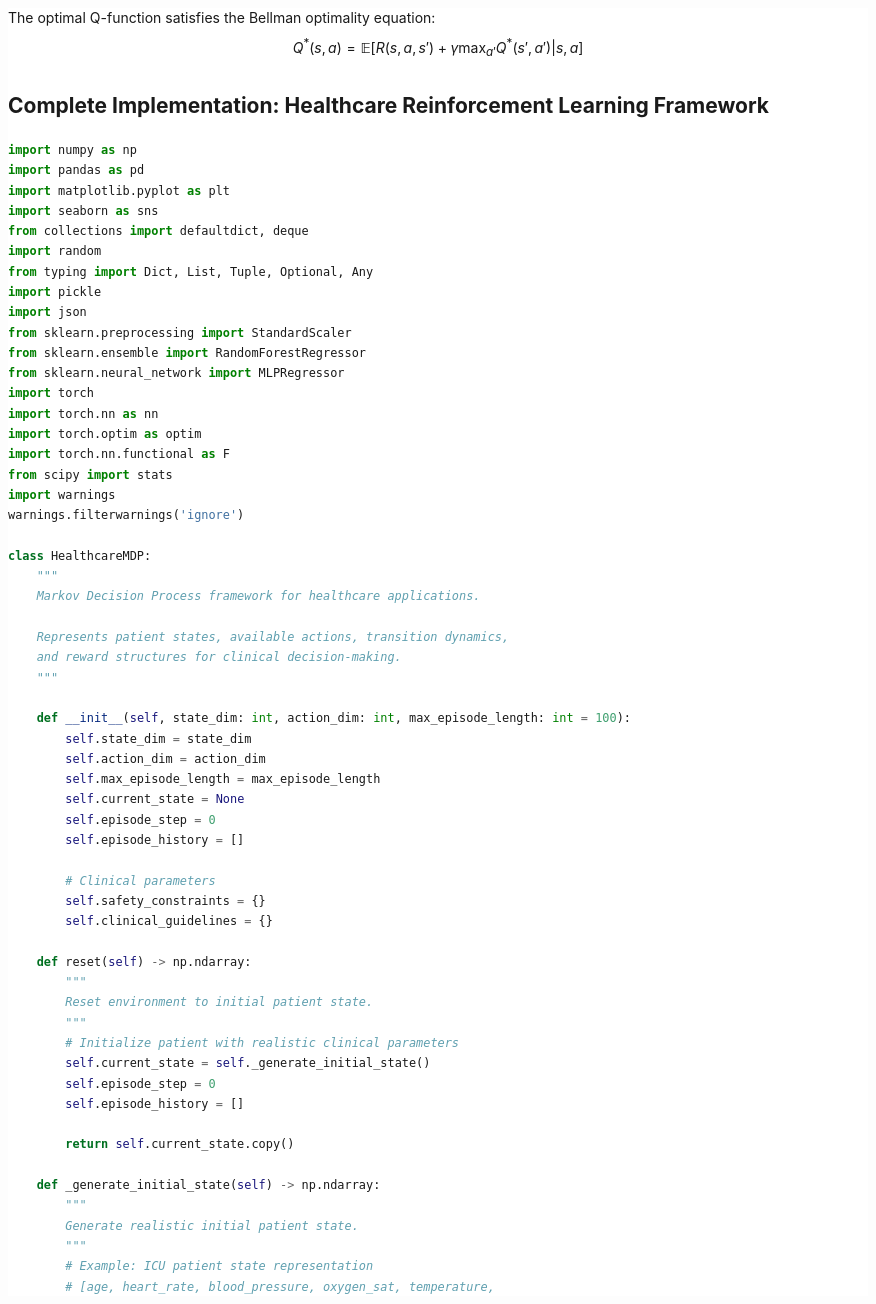 The optimal Q-function satisfies the Bellman optimality equation:
$$Q^*(s,a) = \mathbb{E}[R(s,a,s') + \gamma \max_{a'} Q^*(s',a') | s,a]$$

## Complete Implementation: Healthcare Reinforcement Learning Framework

```python
import numpy as np
import pandas as pd
import matplotlib.pyplot as plt
import seaborn as sns
from collections import defaultdict, deque
import random
from typing import Dict, List, Tuple, Optional, Any
import pickle
import json
from sklearn.preprocessing import StandardScaler
from sklearn.ensemble import RandomForestRegressor
from sklearn.neural_network import MLPRegressor
import torch
import torch.nn as nn
import torch.optim as optim
import torch.nn.functional as F
from scipy import stats
import warnings
warnings.filterwarnings('ignore')

class HealthcareMDP:
    """
    Markov Decision Process framework for healthcare applications.
    
    Represents patient states, available actions, transition dynamics,
    and reward structures for clinical decision-making.
    """
    
    def __init__(self, state_dim: int, action_dim: int, max_episode_length: int = 100):
        self.state_dim = state_dim
        self.action_dim = action_dim
        self.max_episode_length = max_episode_length
        self.current_state = None
        self.episode_step = 0
        self.episode_history = []
        
        # Clinical parameters
        self.safety_constraints = {}
        self.clinical_guidelines = {}
        
    def reset(self) -> np.ndarray:
        """
        Reset environment to initial patient state.
        """
        # Initialize patient with realistic clinical parameters
        self.current_state = self._generate_initial_state()
        self.episode_step = 0
        self.episode_history = []
        
        return self.current_state.copy()
    
    def _generate_initial_state(self) -> np.ndarray:
        """
        Generate realistic initial patient state.
        """
        # Example: ICU patient state representation
        # [age, heart_rate, blood_pressure, oxygen_sat, temperature, 
```